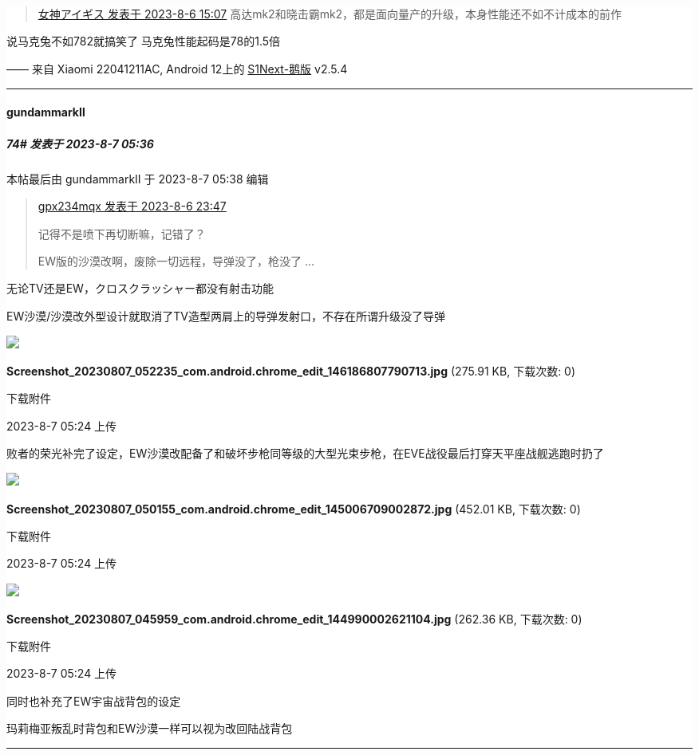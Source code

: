 <blockquote><a href="httphttps://bbs.saraba1st.com/2b/forum.php?mod=redirect&amp;goto=findpost&amp;pid=61925568&amp;ptid=2147283" target="_blank">女神アイギス 发表于 2023-8-6 15:07</a>
高达mk2和晓击霸mk2，都是面向量产的升级，本身性能还不如不计成本的前作</blockquote>
说马克兔不如782就搞笑了 马克兔性能起码是78的1.5倍

—— 来自 Xiaomi 22041211AC, Android 12上的 [S1Next-鹅版](https://github.com/ykrank/S1-Next/releases) v2.5.4


*****

####  gundammarkⅡ  
##### 74#       发表于 2023-8-7 05:36

 本帖最后由 gundammarkⅡ 于 2023-8-7 05:38 编辑 
<blockquote><a href="httphttps://bbs.saraba1st.com/2b/forum.php?mod=redirect&amp;goto=findpost&amp;pid=61932355&amp;ptid=2147283" target="_blank">gpx234mqx 发表于 2023-8-6 23:47</a>

记得不是喷下再切断嘛，记错了？

EW版的沙漠改啊，废除一切远程，导弹没了，枪没了 ...</blockquote>
无论TV还是EW，クロスクラッシャー都没有射击功能

EW沙漠/沙漠改外型设计就取消了TV造型两肩上的导弹发射口，不存在所谓升级没了导弹

<img src="https://img.saraba1st.com/forum/202308/07/052438us8umpyvmp54sapw.jpg" referrerpolicy="no-referrer">

<strong>Screenshot_20230807_052235_com.android.chrome_edit_146186807790713.jpg</strong> (275.91 KB, 下载次数: 0)

下载附件

2023-8-7 05:24 上传

败者的荣光补完了设定，EW沙漠改配备了和破坏步枪同等级的大型光束步枪，在EVE战役最后打穿天平座战舰逃跑时扔了

<img src="https://img.saraba1st.com/forum/202308/07/052443gc6jswckbwwmkbc6.jpg" referrerpolicy="no-referrer">

<strong>Screenshot_20230807_050155_com.android.chrome_edit_145006709002872.jpg</strong> (452.01 KB, 下载次数: 0)

下载附件

2023-8-7 05:24 上传

<img src="https://img.saraba1st.com/forum/202308/07/052448c3qi831q1a9yat91.jpg" referrerpolicy="no-referrer">

<strong>Screenshot_20230807_045959_com.android.chrome_edit_144990002621104.jpg</strong> (262.36 KB, 下载次数: 0)

下载附件

2023-8-7 05:24 上传

同时也补充了EW宇宙战背包的设定

玛莉梅亚叛乱时背包和EW沙漠一样可以视为改回陆战背包


*****
